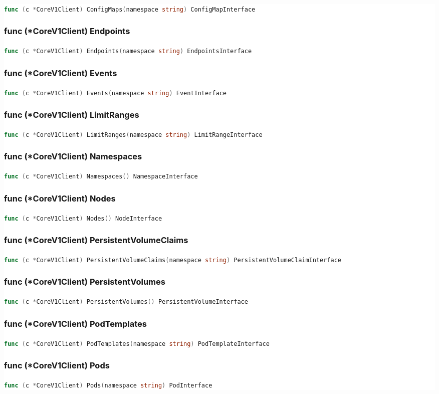 ```go
func (c *CoreV1Client) ConfigMaps(namespace string) ConfigMapInterface
```

### func \(\*CoreV1Client\) Endpoints

```go
func (c *CoreV1Client) Endpoints(namespace string) EndpointsInterface
```

### func \(\*CoreV1Client\) Events

```go
func (c *CoreV1Client) Events(namespace string) EventInterface
```

### func \(\*CoreV1Client\) LimitRanges

```go
func (c *CoreV1Client) LimitRanges(namespace string) LimitRangeInterface
```

### func \(\*CoreV1Client\) Namespaces

```go
func (c *CoreV1Client) Namespaces() NamespaceInterface
```

### func \(\*CoreV1Client\) Nodes

```go
func (c *CoreV1Client) Nodes() NodeInterface
```

### func \(\*CoreV1Client\) PersistentVolumeClaims

```go
func (c *CoreV1Client) PersistentVolumeClaims(namespace string) PersistentVolumeClaimInterface
```

### func \(\*CoreV1Client\) PersistentVolumes

```go
func (c *CoreV1Client) PersistentVolumes() PersistentVolumeInterface
```

### func \(\*CoreV1Client\) PodTemplates

```go
func (c *CoreV1Client) PodTemplates(namespace string) PodTemplateInterface
```

### func \(\*CoreV1Client\) Pods

```go
func (c *CoreV1Client) Pods(namespace string) PodInterface
```
